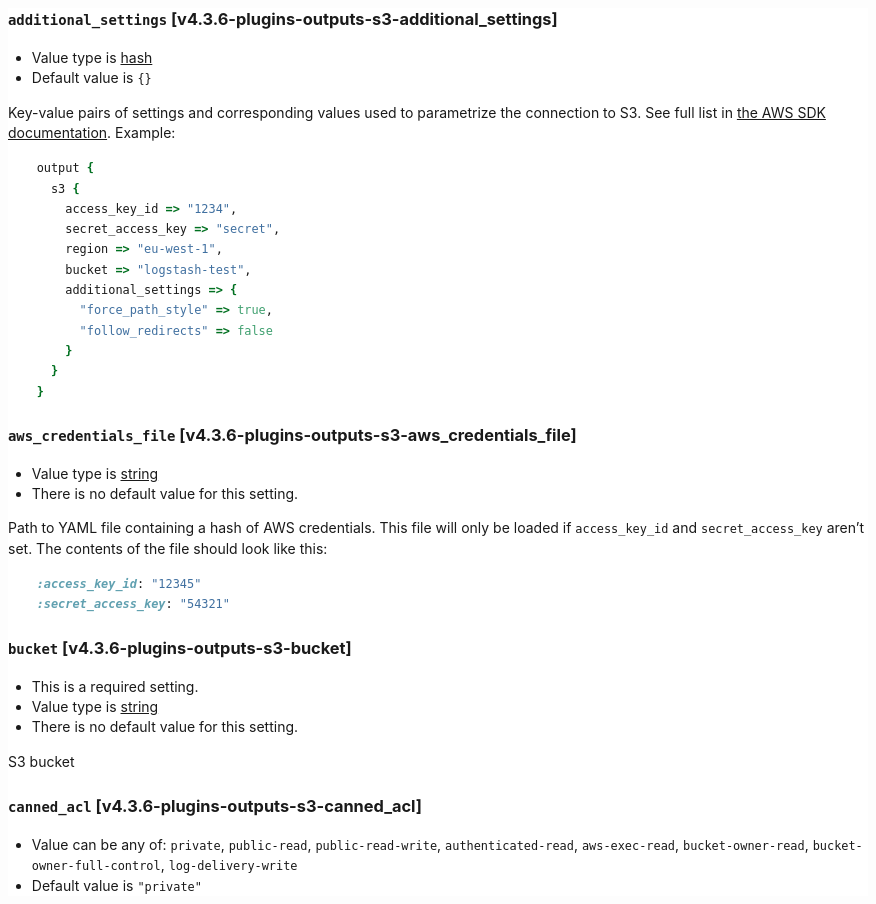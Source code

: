 
### `additional_settings` [v4.3.6-plugins-outputs-s3-additional_settings]

* Value type is [hash](logstash://reference/configuration-file-structure.md#hash)
* Default value is `{}`

Key-value pairs of settings and corresponding values used to parametrize the connection to S3. See full list in [the AWS SDK documentation](https://docs.aws.amazon.com/sdkforruby/api/Aws/S3/Client.md). Example:

```ruby
    output {
      s3 {
        access_key_id => "1234",
        secret_access_key => "secret",
        region => "eu-west-1",
        bucket => "logstash-test",
        additional_settings => {
          "force_path_style" => true,
          "follow_redirects" => false
        }
      }
    }
```


### `aws_credentials_file` [v4.3.6-plugins-outputs-s3-aws_credentials_file]

* Value type is [string](logstash://reference/configuration-file-structure.md#string)
* There is no default value for this setting.

Path to YAML file containing a hash of AWS credentials. This file will only be loaded if `access_key_id` and `secret_access_key` aren’t set. The contents of the file should look like this:

```ruby
    :access_key_id: "12345"
    :secret_access_key: "54321"
```


### `bucket` [v4.3.6-plugins-outputs-s3-bucket]

* This is a required setting.
* Value type is [string](logstash://reference/configuration-file-structure.md#string)
* There is no default value for this setting.

S3 bucket


### `canned_acl` [v4.3.6-plugins-outputs-s3-canned_acl]

* Value can be any of: `private`, `public-read`, `public-read-write`, `authenticated-read`, `aws-exec-read`, `bucket-owner-read`, `bucket-owner-full-control`, `log-delivery-write`
* Default value is `"private"`
